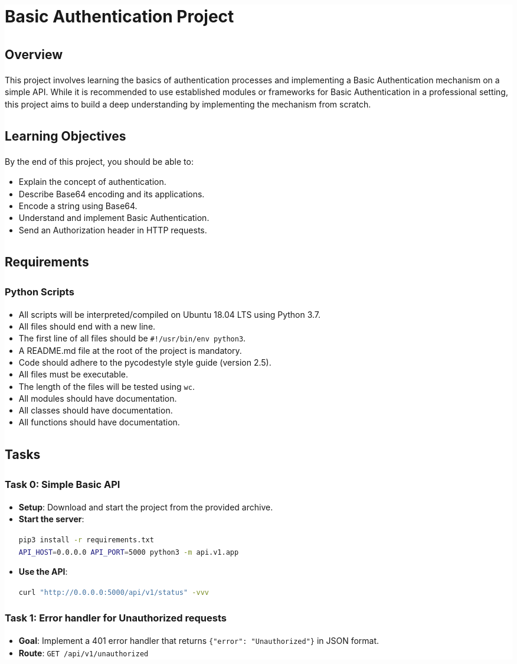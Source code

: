 # Basic Authentication Project

## Overview
This project involves learning the basics of authentication processes and implementing a Basic Authentication mechanism on a simple API. While it is recommended to use established modules or frameworks for Basic Authentication in a professional setting, this project aims to build a deep understanding by implementing the mechanism from scratch.

## Learning Objectives
By the end of this project, you should be able to:
- Explain the concept of authentication.
- Describe Base64 encoding and its applications.
- Encode a string using Base64.
- Understand and implement Basic Authentication.
- Send an Authorization header in HTTP requests.

## Requirements
### Python Scripts
- All scripts will be interpreted/compiled on Ubuntu 18.04 LTS using Python 3.7.
- All files should end with a new line.
- The first line of all files should be `#!/usr/bin/env python3`.
- A README.md file at the root of the project is mandatory.
- Code should adhere to the pycodestyle style guide (version 2.5).
- All files must be executable.
- The length of the files will be tested using `wc`.
- All modules should have documentation.
- All classes should have documentation.
- All functions should have documentation.

## Tasks

### Task 0: Simple Basic API
- **Setup**: Download and start the project from the provided archive.
- **Start the server**: 
  ```bash
  pip3 install -r requirements.txt
  API_HOST=0.0.0.0 API_PORT=5000 python3 -m api.v1.app
  ```
- **Use the API**:
  ```bash
  curl "http://0.0.0.0:5000/api/v1/status" -vvv
  ```

### Task 1: Error handler for Unauthorized requests
- **Goal**: Implement a 401 error handler that returns `{"error": "Unauthorized"}` in JSON format.
- **Route**: `GET /api/v1/unauthorized`
